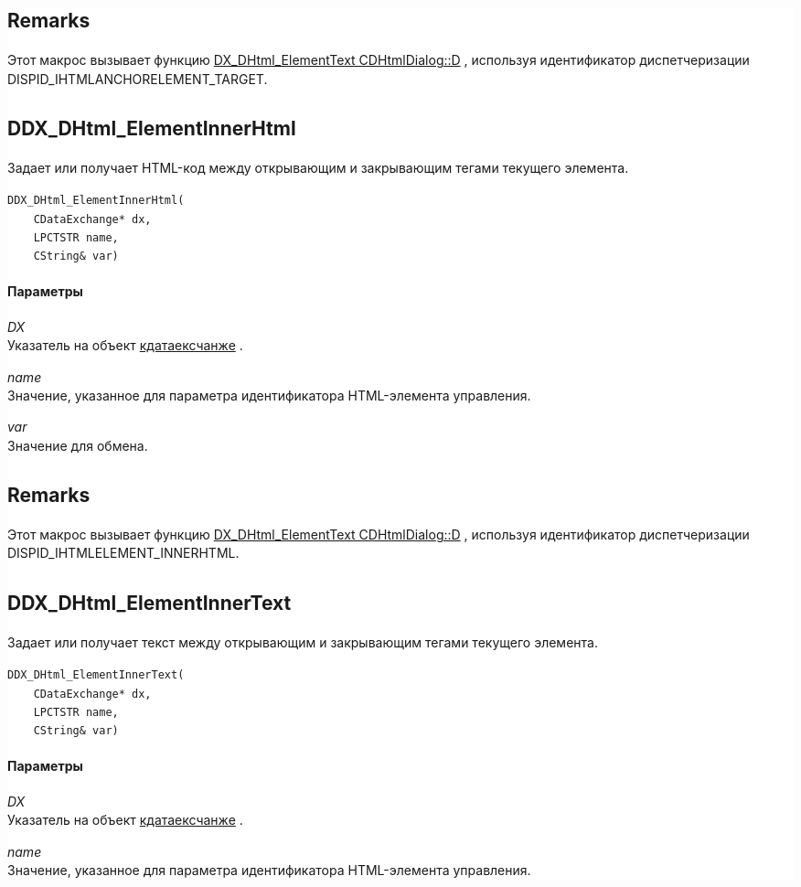 ## <a name="remarks"></a>Remarks

Этот макрос вызывает функцию [DX_DHtml_ElementText CDHtmlDialog::D](../../mfc/reference/cdhtmldialog-class.md#ddx_dhtml_elementtext) , используя идентификатор диспетчеризации DISPID_IHTMLANCHORELEMENT_TARGET.

## <a name="ddx_dhtml_elementinnerhtml"></a><a name="ddx_dhtml_elementinnerhtml"></a> DDX_DHtml_ElementInnerHtml

Задает или получает HTML-код между открывающим и закрывающим тегами текущего элемента.

```
DDX_DHtml_ElementInnerHtml(
    CDataExchange* dx,
    LPCTSTR name,
    CString& var)
```

#### <a name="parameters"></a>Параметры

*DX*<br/>
Указатель на объект [кдатаексчанже](../../mfc/reference/cdataexchange-class.md) .

*name*<br/>
Значение, указанное для параметра идентификатора HTML-элемента управления.

*var*<br/>
Значение для обмена.

## <a name="remarks"></a>Remarks

Этот макрос вызывает функцию [DX_DHtml_ElementText CDHtmlDialog::D](../../mfc/reference/cdhtmldialog-class.md#ddx_dhtml_elementtext) , используя идентификатор диспетчеризации DISPID_IHTMLELEMENT_INNERHTML.

## <a name="ddx_dhtml_elementinnertext"></a><a name="ddx_dhtml_elementinnertext"></a> DDX_DHtml_ElementInnerText

Задает или получает текст между открывающим и закрывающим тегами текущего элемента.

```
DDX_DHtml_ElementInnerText(
    CDataExchange* dx,
    LPCTSTR name,
    CString& var)
```

#### <a name="parameters"></a>Параметры

*DX*<br/>
Указатель на объект [кдатаексчанже](../../mfc/reference/cdataexchange-class.md) .

*name*<br/>
Значение, указанное для параметра идентификатора HTML-элемента управления.
